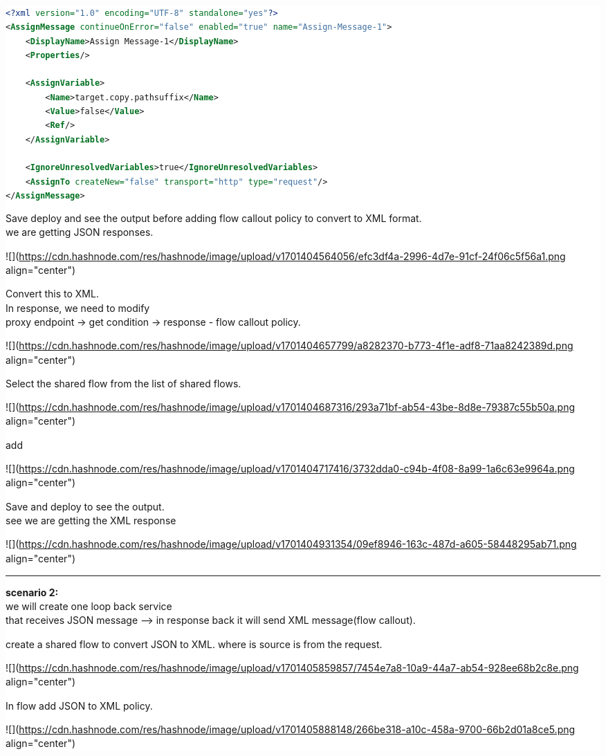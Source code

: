 ```xml
<?xml version="1.0" encoding="UTF-8" standalone="yes"?>
<AssignMessage continueOnError="false" enabled="true" name="Assign-Message-1">
    <DisplayName>Assign Message-1</DisplayName>
    <Properties/>
    
    <AssignVariable>
        <Name>target.copy.pathsuffix</Name>
        <Value>false</Value>
        <Ref/>
    </AssignVariable>
    
    <IgnoreUnresolvedVariables>true</IgnoreUnresolvedVariables>
    <AssignTo createNew="false" transport="http" type="request"/>
</AssignMessage>
```

Save deploy and see the output before adding flow callout policy to convert to XML format.  
we are getting JSON responses.

![](https://cdn.hashnode.com/res/hashnode/image/upload/v1701404564056/efc3df4a-2996-4d7e-91cf-24f06c5f56a1.png align="center")

Convert this to XML.  
In response, we need to modify  
proxy endpoint -&gt; get condition -&gt; response - flow callout policy.

![](https://cdn.hashnode.com/res/hashnode/image/upload/v1701404657799/a8282370-b773-4f1e-adf8-71aa8242389d.png align="center")

Select the shared flow from the list of shared flows.

![](https://cdn.hashnode.com/res/hashnode/image/upload/v1701404687316/293a71bf-ab54-43be-8d8e-79387c55b50a.png align="center")

add

![](https://cdn.hashnode.com/res/hashnode/image/upload/v1701404717416/3732dda0-c94b-4f08-8a99-1a6c63e9964a.png align="center")

Save and deploy to see the output.  
see we are getting the XML response

![](https://cdn.hashnode.com/res/hashnode/image/upload/v1701404931354/09ef8946-163c-487d-a605-58448295ab71.png align="center")

---

**scenario 2:**  
we will create one loop back service  
that receives JSON message --&gt; in response back it will send XML message(flow callout).

create a shared flow to convert JSON to XML. where is source is from the request.

![](https://cdn.hashnode.com/res/hashnode/image/upload/v1701405859857/7454e7a8-10a9-44a7-ab54-928ee68b2c8e.png align="center")

In flow add JSON to XML policy.

![](https://cdn.hashnode.com/res/hashnode/image/upload/v1701405888148/266be318-a10c-458a-9700-66b2d01a8ce5.png align="center")
